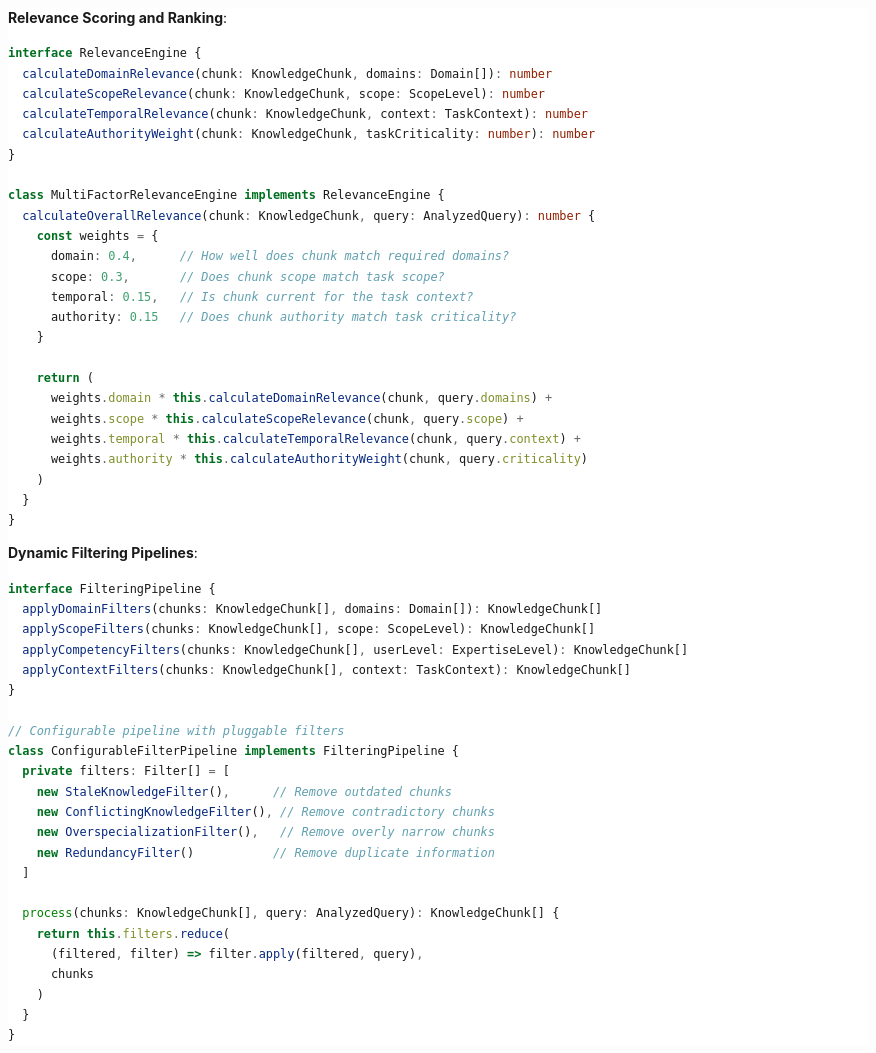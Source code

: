 **Relevance Scoring and Ranking**:
```typescript
interface RelevanceEngine {
  calculateDomainRelevance(chunk: KnowledgeChunk, domains: Domain[]): number
  calculateScopeRelevance(chunk: KnowledgeChunk, scope: ScopeLevel): number
  calculateTemporalRelevance(chunk: KnowledgeChunk, context: TaskContext): number
  calculateAuthorityWeight(chunk: KnowledgeChunk, taskCriticality: number): number
}

class MultiFactorRelevanceEngine implements RelevanceEngine {
  calculateOverallRelevance(chunk: KnowledgeChunk, query: AnalyzedQuery): number {
    const weights = {
      domain: 0.4,      // How well does chunk match required domains?
      scope: 0.3,       // Does chunk scope match task scope?
      temporal: 0.15,   // Is chunk current for the task context?
      authority: 0.15   // Does chunk authority match task criticality?
    }

    return (
      weights.domain * this.calculateDomainRelevance(chunk, query.domains) +
      weights.scope * this.calculateScopeRelevance(chunk, query.scope) +
      weights.temporal * this.calculateTemporalRelevance(chunk, query.context) +
      weights.authority * this.calculateAuthorityWeight(chunk, query.criticality)
    )
  }
}
```

**Dynamic Filtering Pipelines**:
```typescript
interface FilteringPipeline {
  applyDomainFilters(chunks: KnowledgeChunk[], domains: Domain[]): KnowledgeChunk[]
  applyScopeFilters(chunks: KnowledgeChunk[], scope: ScopeLevel): KnowledgeChunk[]
  applyCompetencyFilters(chunks: KnowledgeChunk[], userLevel: ExpertiseLevel): KnowledgeChunk[]
  applyContextFilters(chunks: KnowledgeChunk[], context: TaskContext): KnowledgeChunk[]
}

// Configurable pipeline with pluggable filters
class ConfigurableFilterPipeline implements FilteringPipeline {
  private filters: Filter[] = [
    new StaleKnowledgeFilter(),      // Remove outdated chunks
    new ConflictingKnowledgeFilter(), // Remove contradictory chunks
    new OverspecializationFilter(),   // Remove overly narrow chunks
    new RedundancyFilter()           // Remove duplicate information
  ]

  process(chunks: KnowledgeChunk[], query: AnalyzedQuery): KnowledgeChunk[] {
    return this.filters.reduce(
      (filtered, filter) => filter.apply(filtered, query),
      chunks
    )
  }
}
```
